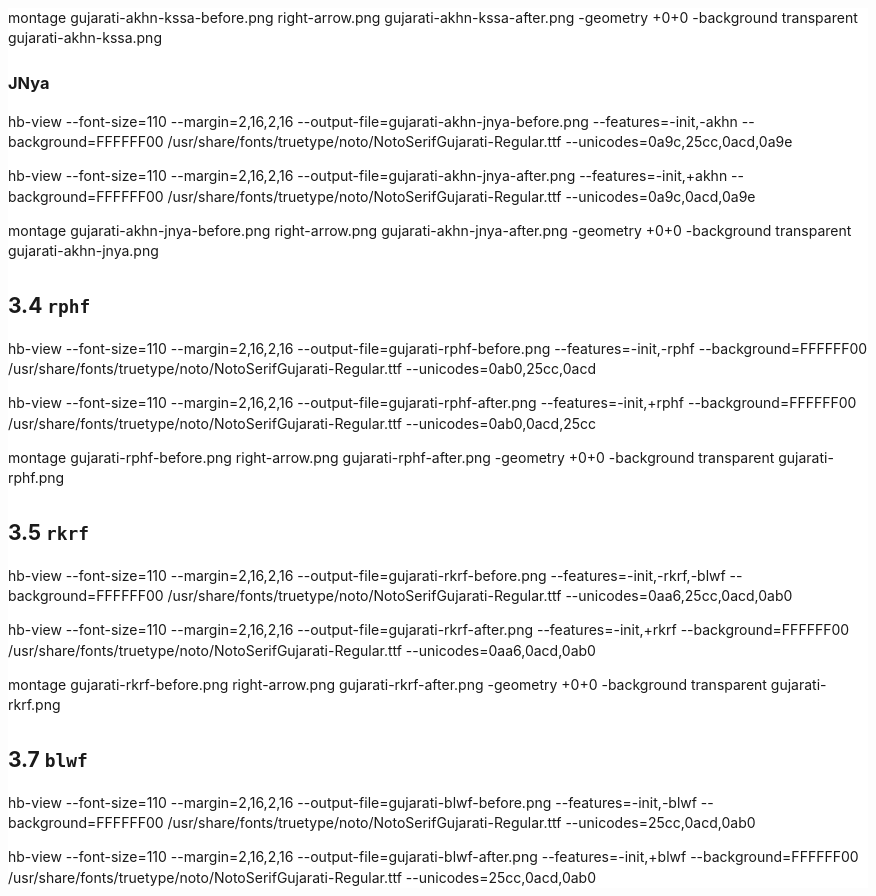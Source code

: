 montage gujarati-akhn-kssa-before.png right-arrow.png gujarati-akhn-kssa-after.png -geometry +0+0 -background transparent gujarati-akhn-kssa.png

### JNya

hb-view --font-size=110 --margin=2,16,2,16 --output-file=gujarati-akhn-jnya-before.png --features=-init,-akhn --background=FFFFFF00 /usr/share/fonts/truetype/noto/NotoSerifGujarati-Regular.ttf --unicodes=0a9c,25cc,0acd,0a9e

hb-view --font-size=110 --margin=2,16,2,16 --output-file=gujarati-akhn-jnya-after.png --features=-init,+akhn --background=FFFFFF00 /usr/share/fonts/truetype/noto/NotoSerifGujarati-Regular.ttf --unicodes=0a9c,0acd,0a9e

montage gujarati-akhn-jnya-before.png right-arrow.png gujarati-akhn-jnya-after.png -geometry +0+0 -background transparent gujarati-akhn-jnya.png


## 3.4 `rphf`


hb-view --font-size=110 --margin=2,16,2,16 --output-file=gujarati-rphf-before.png --features=-init,-rphf --background=FFFFFF00 /usr/share/fonts/truetype/noto/NotoSerifGujarati-Regular.ttf --unicodes=0ab0,25cc,0acd

hb-view --font-size=110 --margin=2,16,2,16 --output-file=gujarati-rphf-after.png --features=-init,+rphf --background=FFFFFF00 /usr/share/fonts/truetype/noto/NotoSerifGujarati-Regular.ttf --unicodes=0ab0,0acd,25cc

montage gujarati-rphf-before.png right-arrow.png gujarati-rphf-after.png -geometry +0+0 -background transparent gujarati-rphf.png


## 3.5 `rkrf`

hb-view --font-size=110 --margin=2,16,2,16 --output-file=gujarati-rkrf-before.png --features=-init,-rkrf,-blwf --background=FFFFFF00 /usr/share/fonts/truetype/noto/NotoSerifGujarati-Regular.ttf --unicodes=0aa6,25cc,0acd,0ab0

hb-view --font-size=110 --margin=2,16,2,16 --output-file=gujarati-rkrf-after.png --features=-init,+rkrf --background=FFFFFF00 /usr/share/fonts/truetype/noto/NotoSerifGujarati-Regular.ttf --unicodes=0aa6,0acd,0ab0

montage gujarati-rkrf-before.png right-arrow.png gujarati-rkrf-after.png -geometry +0+0 -background transparent gujarati-rkrf.png


## 3.7 `blwf`

hb-view --font-size=110 --margin=2,16,2,16 --output-file=gujarati-blwf-before.png --features=-init,-blwf --background=FFFFFF00 /usr/share/fonts/truetype/noto/NotoSerifGujarati-Regular.ttf --unicodes=25cc,0acd,0ab0

hb-view --font-size=110 --margin=2,16,2,16 --output-file=gujarati-blwf-after.png --features=-init,+blwf --background=FFFFFF00 /usr/share/fonts/truetype/noto/NotoSerifGujarati-Regular.ttf --unicodes=25cc,0acd,0ab0
